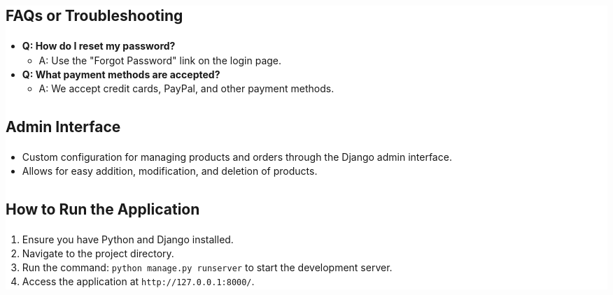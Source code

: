 ## FAQs or Troubleshooting
- **Q: How do I reset my password?**
  - A: Use the "Forgot Password" link on the login page.
- **Q: What payment methods are accepted?**
  - A: We accept credit cards, PayPal, and other payment methods.

## Admin Interface
- Custom configuration for managing products and orders through the Django admin interface.
- Allows for easy addition, modification, and deletion of products.

## How to Run the Application
1. Ensure you have Python and Django installed.
2. Navigate to the project directory.
3. Run the command: `python manage.py runserver` to start the development server.
4. Access the application at `http://127.0.0.1:8000/`.
